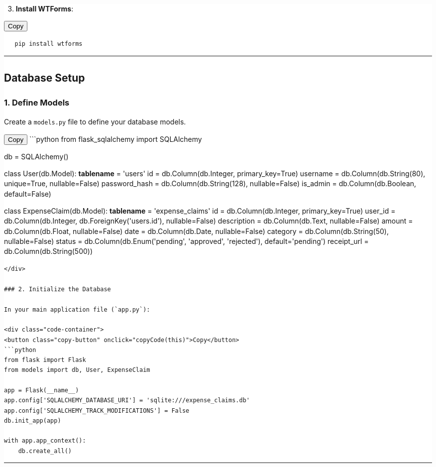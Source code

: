 3. **Install WTForms**:
   <div class="code-container">
<button class="copy-button" onclick="copyCode(this)">Copy</button>
```bash
   pip install wtforms
   ```
</div>

---

## Database Setup

### 1. Define Models

Create a `models.py` file to define your database models.

<div class="code-container">
<button class="copy-button" onclick="copyCode(this)">Copy</button>
```python
from flask_sqlalchemy import SQLAlchemy

db = SQLAlchemy()

class User(db.Model):
    __tablename__ = 'users'
    id = db.Column(db.Integer, primary_key=True)
    username = db.Column(db.String(80), unique=True, nullable=False)
    password_hash = db.Column(db.String(128), nullable=False)
    is_admin = db.Column(db.Boolean, default=False)

class ExpenseClaim(db.Model):
    __tablename__ = 'expense_claims'
    id = db.Column(db.Integer, primary_key=True)
    user_id = db.Column(db.Integer, db.ForeignKey('users.id'), nullable=False)
    description = db.Column(db.Text, nullable=False)
    amount = db.Column(db.Float, nullable=False)
    date = db.Column(db.Date, nullable=False)
    category = db.Column(db.String(50), nullable=False)
    status = db.Column(db.Enum('pending', 'approved', 'rejected'), default='pending')
    receipt_url = db.Column(db.String(500))
```
</div>

### 2. Initialize the Database

In your main application file (`app.py`):

<div class="code-container">
<button class="copy-button" onclick="copyCode(this)">Copy</button>
```python
from flask import Flask
from models import db, User, ExpenseClaim

app = Flask(__name__)
app.config['SQLALCHEMY_DATABASE_URI'] = 'sqlite:///expense_claims.db'
app.config['SQLALCHEMY_TRACK_MODIFICATIONS'] = False
db.init_app(app)

with app.app_context():
    db.create_all()
```
</div>

---